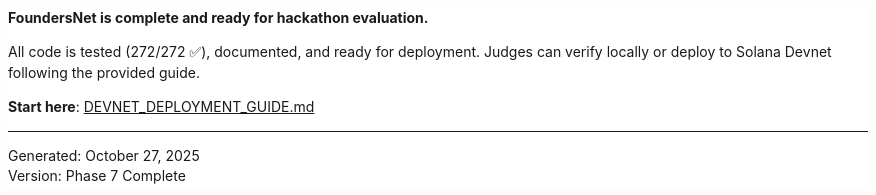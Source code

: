 **FoundersNet is complete and ready for hackathon evaluation.**

All code is tested (272/272 ✅), documented, and ready for deployment. Judges can verify locally or deploy to Solana Devnet following the provided guide.

**Start here**: [DEVNET_DEPLOYMENT_GUIDE.md](./DEVNET_DEPLOYMENT_GUIDE.md)

---

Generated: October 27, 2025  
Version: Phase 7 Complete
